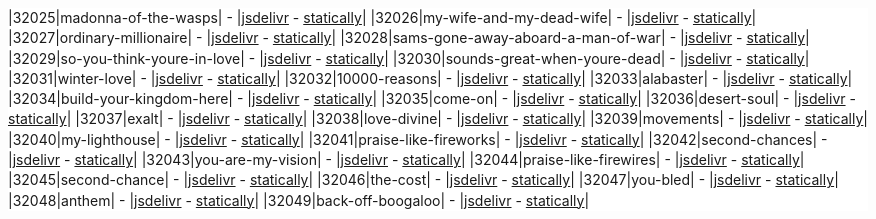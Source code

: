 |32025|madonna-of-the-wasps| - |[jsdelivr](https://cdn.jsdelivr.net/gh/dbchord/c2-3-6/30001-35000/32001-32500/madonna-of-the-wasps.png) - [statically](https://cdn.statically.io/gh/dbchord/c2-3-6/i/30001-35000/32001-32500/madonna-of-the-wasps.png)|
|32026|my-wife-and-my-dead-wife| - |[jsdelivr](https://cdn.jsdelivr.net/gh/dbchord/c2-3-6/30001-35000/32001-32500/my-wife-and-my-dead-wife.png) - [statically](https://cdn.statically.io/gh/dbchord/c2-3-6/i/30001-35000/32001-32500/my-wife-and-my-dead-wife.png)|
|32027|ordinary-millionaire| - |[jsdelivr](https://cdn.jsdelivr.net/gh/dbchord/c2-3-6/30001-35000/32001-32500/ordinary-millionaire.png) - [statically](https://cdn.statically.io/gh/dbchord/c2-3-6/i/30001-35000/32001-32500/ordinary-millionaire.png)|
|32028|sams-gone-away-aboard-a-man-of-war| - |[jsdelivr](https://cdn.jsdelivr.net/gh/dbchord/c2-3-6/30001-35000/32001-32500/sams-gone-away-aboard-a-man-of-war.png) - [statically](https://cdn.statically.io/gh/dbchord/c2-3-6/i/30001-35000/32001-32500/sams-gone-away-aboard-a-man-of-war.png)|
|32029|so-you-think-youre-in-love| - |[jsdelivr](https://cdn.jsdelivr.net/gh/dbchord/c2-3-6/30001-35000/32001-32500/so-you-think-youre-in-love.png) - [statically](https://cdn.statically.io/gh/dbchord/c2-3-6/i/30001-35000/32001-32500/so-you-think-youre-in-love.png)|
|32030|sounds-great-when-youre-dead| - |[jsdelivr](https://cdn.jsdelivr.net/gh/dbchord/c2-3-6/30001-35000/32001-32500/sounds-great-when-youre-dead.png) - [statically](https://cdn.statically.io/gh/dbchord/c2-3-6/i/30001-35000/32001-32500/sounds-great-when-youre-dead.png)|
|32031|winter-love| - |[jsdelivr](https://cdn.jsdelivr.net/gh/dbchord/c2-3-6/30001-35000/32001-32500/winter-love.png) - [statically](https://cdn.statically.io/gh/dbchord/c2-3-6/i/30001-35000/32001-32500/winter-love.png)|
|32032|10000-reasons| - |[jsdelivr](https://cdn.jsdelivr.net/gh/dbchord/c2-3-6/30001-35000/32001-32500/10000-reasons.png) - [statically](https://cdn.statically.io/gh/dbchord/c2-3-6/i/30001-35000/32001-32500/10000-reasons.png)|
|32033|alabaster| - |[jsdelivr](https://cdn.jsdelivr.net/gh/dbchord/c2-3-6/30001-35000/32001-32500/alabaster.png) - [statically](https://cdn.statically.io/gh/dbchord/c2-3-6/i/30001-35000/32001-32500/alabaster.png)|
|32034|build-your-kingdom-here| - |[jsdelivr](https://cdn.jsdelivr.net/gh/dbchord/c2-3-6/30001-35000/32001-32500/build-your-kingdom-here.png) - [statically](https://cdn.statically.io/gh/dbchord/c2-3-6/i/30001-35000/32001-32500/build-your-kingdom-here.png)|
|32035|come-on| - |[jsdelivr](https://cdn.jsdelivr.net/gh/dbchord/c2-3-6/30001-35000/32001-32500/come-on.png) - [statically](https://cdn.statically.io/gh/dbchord/c2-3-6/i/30001-35000/32001-32500/come-on.png)|
|32036|desert-soul| - |[jsdelivr](https://cdn.jsdelivr.net/gh/dbchord/c2-3-6/30001-35000/32001-32500/desert-soul.png) - [statically](https://cdn.statically.io/gh/dbchord/c2-3-6/i/30001-35000/32001-32500/desert-soul.png)|
|32037|exalt| - |[jsdelivr](https://cdn.jsdelivr.net/gh/dbchord/c2-3-6/30001-35000/32001-32500/exalt.png) - [statically](https://cdn.statically.io/gh/dbchord/c2-3-6/i/30001-35000/32001-32500/exalt.png)|
|32038|love-divine| - |[jsdelivr](https://cdn.jsdelivr.net/gh/dbchord/c2-3-6/30001-35000/32001-32500/love-divine.png) - [statically](https://cdn.statically.io/gh/dbchord/c2-3-6/i/30001-35000/32001-32500/love-divine.png)|
|32039|movements| - |[jsdelivr](https://cdn.jsdelivr.net/gh/dbchord/c2-3-6/30001-35000/32001-32500/movements.png) - [statically](https://cdn.statically.io/gh/dbchord/c2-3-6/i/30001-35000/32001-32500/movements.png)|
|32040|my-lighthouse| - |[jsdelivr](https://cdn.jsdelivr.net/gh/dbchord/c2-3-6/30001-35000/32001-32500/my-lighthouse.png) - [statically](https://cdn.statically.io/gh/dbchord/c2-3-6/i/30001-35000/32001-32500/my-lighthouse.png)|
|32041|praise-like-fireworks| - |[jsdelivr](https://cdn.jsdelivr.net/gh/dbchord/c2-3-6/30001-35000/32001-32500/praise-like-fireworks.png) - [statically](https://cdn.statically.io/gh/dbchord/c2-3-6/i/30001-35000/32001-32500/praise-like-fireworks.png)|
|32042|second-chances| - |[jsdelivr](https://cdn.jsdelivr.net/gh/dbchord/c2-3-6/30001-35000/32001-32500/second-chances.png) - [statically](https://cdn.statically.io/gh/dbchord/c2-3-6/i/30001-35000/32001-32500/second-chances.png)|
|32043|you-are-my-vision| - |[jsdelivr](https://cdn.jsdelivr.net/gh/dbchord/c2-3-6/30001-35000/32001-32500/you-are-my-vision.png) - [statically](https://cdn.statically.io/gh/dbchord/c2-3-6/i/30001-35000/32001-32500/you-are-my-vision.png)|
|32044|praise-like-firewires| - |[jsdelivr](https://cdn.jsdelivr.net/gh/dbchord/c2-3-6/30001-35000/32001-32500/praise-like-firewires.png) - [statically](https://cdn.statically.io/gh/dbchord/c2-3-6/i/30001-35000/32001-32500/praise-like-firewires.png)|
|32045|second-chance| - |[jsdelivr](https://cdn.jsdelivr.net/gh/dbchord/c2-3-6/30001-35000/32001-32500/second-chance.png) - [statically](https://cdn.statically.io/gh/dbchord/c2-3-6/i/30001-35000/32001-32500/second-chance.png)|
|32046|the-cost| - |[jsdelivr](https://cdn.jsdelivr.net/gh/dbchord/c2-3-6/30001-35000/32001-32500/the-cost.png) - [statically](https://cdn.statically.io/gh/dbchord/c2-3-6/i/30001-35000/32001-32500/the-cost.png)|
|32047|you-bled| - |[jsdelivr](https://cdn.jsdelivr.net/gh/dbchord/c2-3-6/30001-35000/32001-32500/you-bled.png) - [statically](https://cdn.statically.io/gh/dbchord/c2-3-6/i/30001-35000/32001-32500/you-bled.png)|
|32048|anthem| - |[jsdelivr](https://cdn.jsdelivr.net/gh/dbchord/c2-3-6/30001-35000/32001-32500/anthem.png) - [statically](https://cdn.statically.io/gh/dbchord/c2-3-6/i/30001-35000/32001-32500/anthem.png)|
|32049|back-off-boogaloo| - |[jsdelivr](https://cdn.jsdelivr.net/gh/dbchord/c2-3-6/30001-35000/32001-32500/back-off-boogaloo.png) - [statically](https://cdn.statically.io/gh/dbchord/c2-3-6/i/30001-35000/32001-32500/back-off-boogaloo.png)|